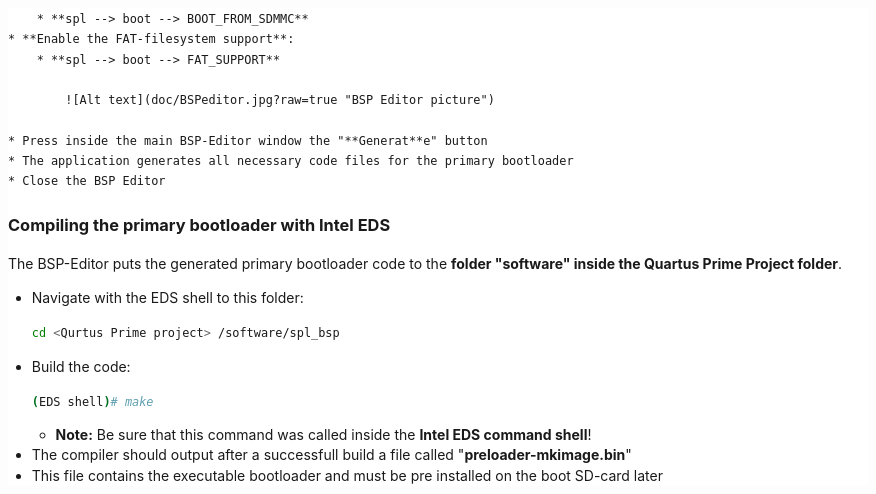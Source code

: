 		* **spl --> boot --> BOOT_FROM_SDMMC**
	* **Enable the FAT-filesystem support**:
		* **spl --> boot --> FAT_SUPPORT**
		
			![Alt text](doc/BSPeditor.jpg?raw=true "BSP Editor picture")

	* Press inside the main BSP-Editor window the "**Generat**e" button 
	* The application generates all necessary code files for the primary bootloader
	* Close the BSP Editor
	
### Compiling the primary bootloader with Intel EDS 
The BSP-Editor puts the generated primary bootloader code to the **folder "software" inside the Quartus Prime Project folder**.
* Navigate with the EDS shell to this folder:
	````bash
	cd <Qurtus Prime project> /software/spl_bsp
	````
* Build the code:
	````bash
	(EDS shell)# make
	````
	* **Note:** Be sure that this command was called inside the **Intel EDS command shell**!
* The compiler should output after a successfull build a file called "**preloader-mkimage.bin**"
* This file contains the executable bootloader and must be pre installed on the boot SD-card later
	